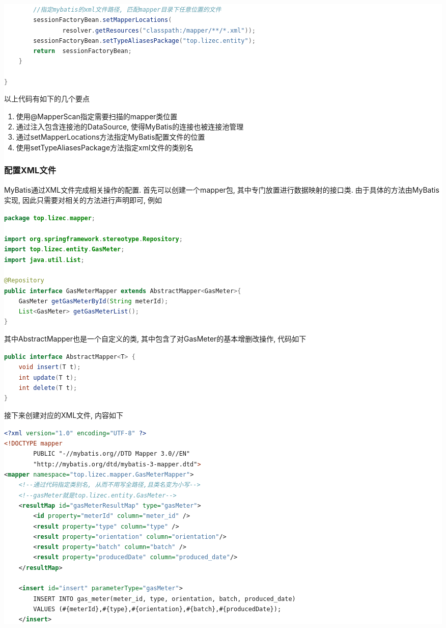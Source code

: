 ``` java
        //指定mybatis的xml文件路径, 匹配mapper目录下任意位置的文件
        sessionFactoryBean.setMapperLocations(
                resolver.getResources("classpath:/mapper/**/*.xml"));
        sessionFactoryBean.setTypeAliasesPackage("top.lizec.entity");
        return  sessionFactoryBean;
    }

}
```

以上代码有如下的几个要点
1. 使用@MapperScan指定需要扫描的mapper类位置
2. 通过注入包含连接池的DataSource, 使得MyBatis的连接也被连接池管理
3. 通过setMapperLocations方法指定MyBatis配置文件的位置
4. 使用setTypeAliasesPackage方法指定xml文件的类别名

### 配置XML文件

MyBatis通过XML文件完成相关操作的配置. 首先可以创建一个mapper包, 其中专门放置进行数据映射的接口类. 由于具体的方法由MyBatis实现, 因此只需要对相关的方法进行声明即可, 例如

``` java
package top.lizec.mapper;

import org.springframework.stereotype.Repository;
import top.lizec.entity.GasMeter;
import java.util.List;

@Repository
public interface GasMeterMapper extends AbstractMapper<GasMeter>{
    GasMeter getGasMeterById(String meterId);
    List<GasMeter> getGasMeterList();
}
```

其中AbstractMapper<GasMeter>也是一个自定义的类, 其中包含了对GasMeter的基本增删改操作, 代码如下

``` java
public interface AbstractMapper<T> {
    void insert(T t);
    int update(T t);
    int delete(T t);
}
```

接下来创建对应的XML文件, 内容如下

``` xml
<?xml version="1.0" encoding="UTF-8" ?>
<!DOCTYPE mapper
        PUBLIC "-//mybatis.org//DTD Mapper 3.0//EN"
        "http://mybatis.org/dtd/mybatis-3-mapper.dtd">
<mapper namespace="top.lizec.mapper.GasMeterMapper">
    <!--通过代码指定类别名, 从而不用写全路径,且类名变为小写-->
    <!--gasMeter就是top.lizec.entity.GasMeter-->
    <resultMap id="gasMeterResultMap" type="gasMeter">
        <id property="meterId" column="meter_id" />
        <result property="type" column="type" />
        <result property="orientation" column="orientation"/>
        <result property="batch" column="batch" />
        <result property="producedDate" column="produced_date"/>
    </resultMap>

    <insert id="insert" parameterType="gasMeter">
        INSERT INTO gas_meter(meter_id, type, orientation, batch, produced_date)
        VALUES (#{meterId},#{type},#{orientation},#{batch},#{producedDate});
    </insert>
```